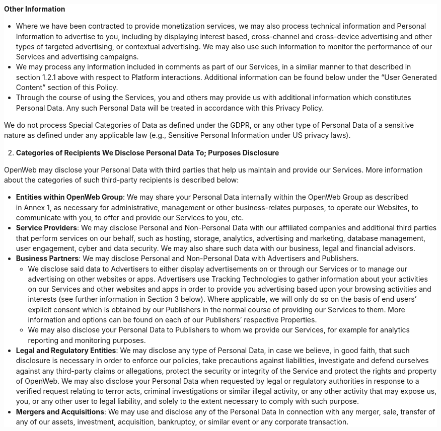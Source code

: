 **Other Information**

* Where we have been contracted to provide monetization services, we may also process technical information and Personal Information to advertise to you, including by displaying interest based, cross-channel and cross-device advertising and other types of targeted advertising, or contextual advertising. We may also use such information to monitor the performance of our Services and advertising campaigns.
* We may process any information included in comments as part of our Services, in a similar manner to that described in section ‎1.2.1 above with respect to Platform interactions. Additional information can be found below under the “User Generated Content” section of this Policy.
* Through the course of using the Services, you and others may provide us with additional information which constitutes Personal Data. Any such Personal Data will be treated in accordance with this Privacy Policy.

We do not process Special Categories of Data as defined under the GDPR, or any other type of Personal Data of a sensitive nature as defined under any applicable law (e.g., Sensitive Personal Information under US privacy laws).

2. **Categories of Recipients We Disclose Personal Data To; Purposes Disclosure**

OpenWeb may disclose your Personal Data with third parties that help us maintain and provide our Services. More information about the categories of such third-party recipients is described below:

* **Entities within OpenWeb Group**: We may share your Personal Data internally within the OpenWeb Group as described in Annex 1, as necessary for administrative, management or other business-relates purposes, to operate our Websites, to communicate with you, to offer and provide our Services to you, etc.  
* **Service Providers**: We may disclose Personal and Non-Personal Data with our affiliated companies and additional third parties that perform services on our behalf, such as hosting, storage, analytics, advertising and marketing, database management, user engagement, cyber and data security. We may also share such data with our business, legal and financial advisors. 
* **Business Partners**: We may disclose Personal and Non-Personal Data with Advertisers and Publishers. 
    * We disclose said data to Advertisers to either display advertisements on or through our Services or to manage our advertising on other websites or apps. Advertisers use Tracking Technologies to gather information about your activities on our Services and other websites and apps in order to provide you advertising based upon your browsing activities and interests (see further information in Section ‎3 below). Where applicable, we will only do so on the basis of end users’ explicit consent which is obtained by our Publishers in the normal course of providing our Services to them. More information and options can be found on each of our Publishers’ respective Properties. 
    * We may also disclose your Personal Data to Publishers to whom we provide our Services, for example for analytics reporting and monitoring purposes.
* **Legal and Regulatory Entities**: We may disclose any type of Personal Data, in case we believe, in good faith, that such disclosure is necessary in order to enforce our policies, take precautions against liabilities, investigate and defend ourselves against any third-party claims or allegations, protect the security or integrity of the Service and protect the rights and property of OpenWeb. We may also disclose your Personal Data when requested by legal or regulatory authorities in response to a verified request relating to terror acts, criminal investigations or similar illegal activity, or any other activity that may expose us, you, or any other user to legal liability, and solely to the extent necessary to comply with such purpose.
* **Mergers and Acquisitions**: We may use and disclose any of the Personal Data In connection with any merger, sale, transfer of any of our assets, investment, acquisition, bankruptcy, or similar event or any corporate transaction.
